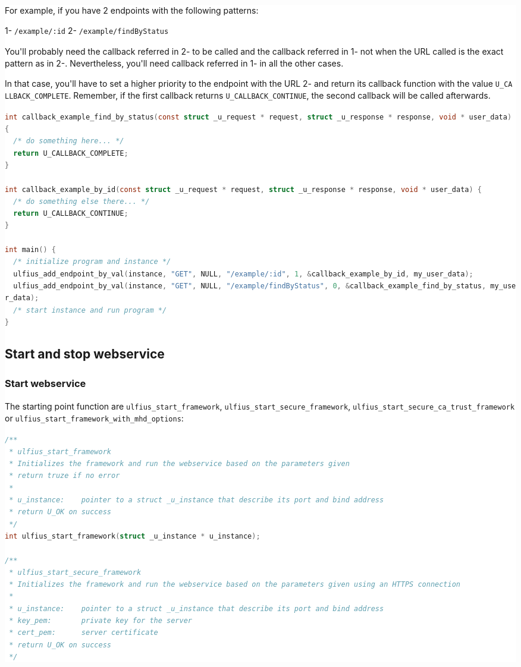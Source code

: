 For example, if you have 2 endpoints with the following patterns:

1- `/example/:id`
2- `/example/findByStatus`

You'll probably need the callback referred in 2- to be called and the callback referred in 1- not when the URL called is the exact pattern as in 2-. Nevertheless, you'll need callback referred in 1- in all the other cases.

In that case, you'll have to set a higher priority to the endpoint with the URL 2- and return its callback function with the value `U_CALLBACK_COMPLETE`. Remember, if the first callback returns `U_CALLBACK_CONTINUE`, the second callback will be called afterwards.

```C
int callback_example_find_by_status(const struct _u_request * request, struct _u_response * response, void * user_data) {
  /* do something here... */
  return U_CALLBACK_COMPLETE;
}

int callback_example_by_id(const struct _u_request * request, struct _u_response * response, void * user_data) {
  /* do something else there... */
  return U_CALLBACK_CONTINUE;
}

int main() {
  /* initialize program and instance */
  ulfius_add_endpoint_by_val(instance, "GET", NULL, "/example/:id", 1, &callback_example_by_id, my_user_data);
  ulfius_add_endpoint_by_val(instance, "GET", NULL, "/example/findByStatus", 0, &callback_example_find_by_status, my_user_data);
  /* start instance and run program */
}
```

## Start and stop webservice <a name="start-and-stop-webservice"></a>

### Start webservice <a name="start-webservice"></a>

The starting point function are `ulfius_start_framework`, `ulfius_start_secure_framework`, `ulfius_start_secure_ca_trust_framework` or `ulfius_start_framework_with_mhd_options`:

```C
/**
 * ulfius_start_framework
 * Initializes the framework and run the webservice based on the parameters given
 * return truze if no error
 * 
 * u_instance:    pointer to a struct _u_instance that describe its port and bind address
 * return U_OK on success
 */
int ulfius_start_framework(struct _u_instance * u_instance);

/**
 * ulfius_start_secure_framework
 * Initializes the framework and run the webservice based on the parameters given using an HTTPS connection
 * 
 * u_instance:    pointer to a struct _u_instance that describe its port and bind address
 * key_pem:       private key for the server
 * cert_pem:      server certificate
 * return U_OK on success
 */
```